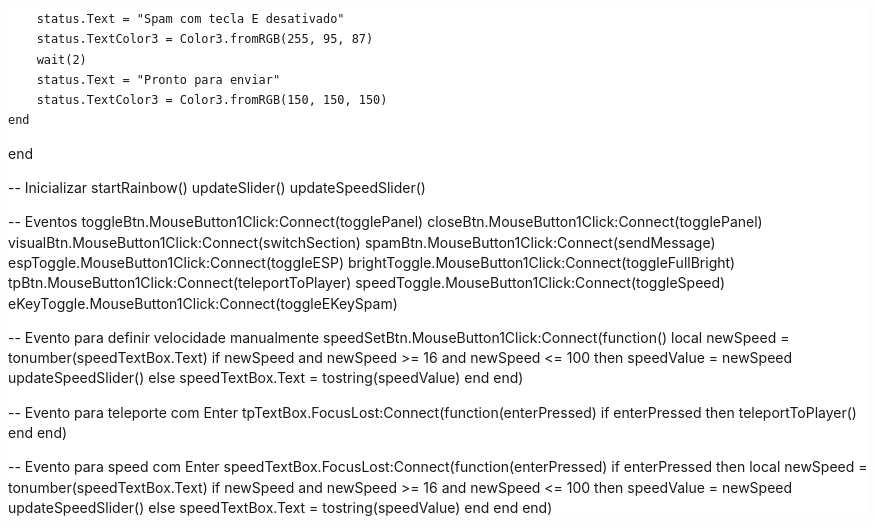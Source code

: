		status.Text = "Spam com tecla E desativado"
		status.TextColor3 = Color3.fromRGB(255, 95, 87)
		wait(2)
		status.Text = "Pronto para enviar"
		status.TextColor3 = Color3.fromRGB(150, 150, 150)
	end
end

-- Inicializar
startRainbow()
updateSlider()
updateSpeedSlider()

-- Eventos
toggleBtn.MouseButton1Click:Connect(togglePanel)
closeBtn.MouseButton1Click:Connect(togglePanel)
visualBtn.MouseButton1Click:Connect(switchSection)
spamBtn.MouseButton1Click:Connect(sendMessage)
espToggle.MouseButton1Click:Connect(toggleESP)
brightToggle.MouseButton1Click:Connect(toggleFullBright)
tpBtn.MouseButton1Click:Connect(teleportToPlayer)
speedToggle.MouseButton1Click:Connect(toggleSpeed)
eKeyToggle.MouseButton1Click:Connect(toggleEKeySpam)

-- Evento para definir velocidade manualmente
speedSetBtn.MouseButton1Click:Connect(function()
	local newSpeed = tonumber(speedTextBox.Text)
	if newSpeed and newSpeed >= 16 and newSpeed <= 100 then
		speedValue = newSpeed
		updateSpeedSlider()
	else
		speedTextBox.Text = tostring(speedValue)
	end
end)

-- Evento para teleporte com Enter
tpTextBox.FocusLost:Connect(function(enterPressed)
	if enterPressed then
		teleportToPlayer()
	end
end)

-- Evento para speed com Enter
speedTextBox.FocusLost:Connect(function(enterPressed)
	if enterPressed then
		local newSpeed = tonumber(speedTextBox.Text)
		if newSpeed and newSpeed >= 16 and newSpeed <= 100 then
			speedValue = newSpeed
			updateSpeedSlider()
		else
			speedTextBox.Text = tostring(speedValue)
		end
	end
end)
